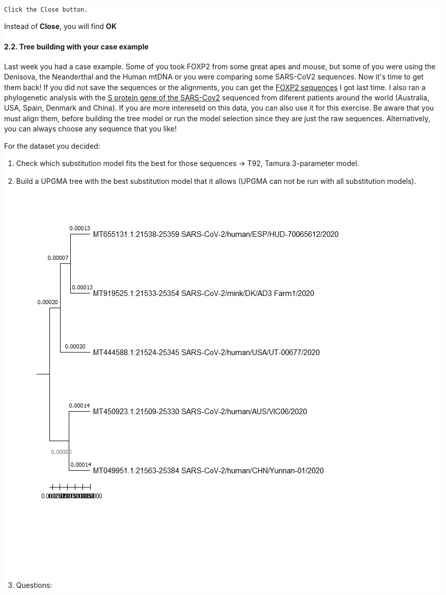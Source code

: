   ``Click the Close button.``

   Instead of **Close**, you will find **OK**

#### 2.2. Tree building with your case example

Last week you had a case example. Some of you took FOXP2 from some great apes and mouse, but some of you were using the Denisova, the Neanderthal and the Human mtDNA or you were comparing some SARS-CoV2 sequences. Now it's time to get them back! If you did not save the sequences or the alignments, you can get the [FOXP2 sequences](Human_Chimp_Gorilla_Mouse_FOXP2_CDS_DNA_SEQ.fas) I got last time. I also ran a phylogenetic analysis with the [S protein gene of the SARS-Cov2](SARS-Cov2_gene_DNA_SEQ.meg) sequenced from diferent patients around the world (Australia, USA, Spain, Denmark and China). If you are more interesetd on this data, you can also use it for this exercise. Be aware that you must align them, before building the tree model or run the model selection since they are just the raw sequences. Alternatively, you can always choose any sequence that you like!

For the dataset you decided:

1. Check which substitution model fits the best for those sequences -> T92, Tamura 3-parameter model.
2. Build a UPGMA tree with the best substitution model that it allows (UPGMA can not be run with all substitution models).

   ![1725606279959](image/README/1725606279959.png)
3. Questions:
